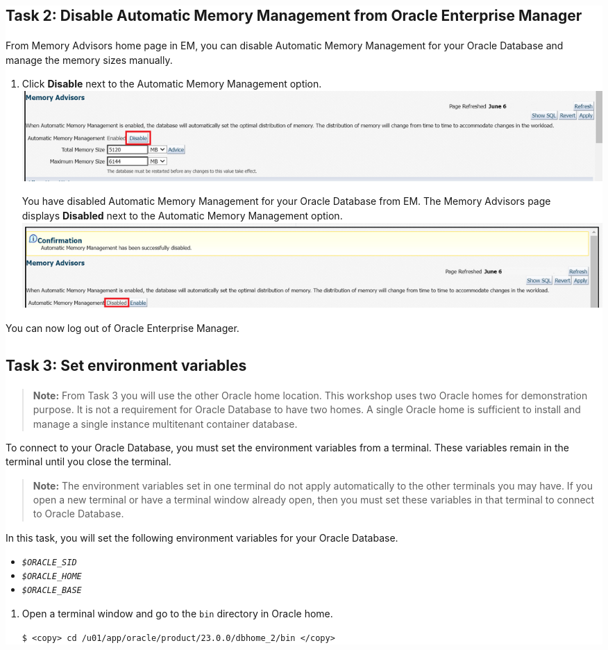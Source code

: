 ## Task 2: Disable Automatic Memory Management from Oracle Enterprise Manager

From Memory Advisors home page in EM, you can disable Automatic Memory Management for your Oracle Database and manage the memory sizes manually.

1.  Click **Disable** next to the Automatic Memory Management option.
    ![Disable Automatic Memory Management](../administer-auto-memory-management/images/memoryadvisors-disable.png)
    
    You have disabled Automatic Memory Management for your Oracle Database from EM. The Memory Advisors page displays **Disabled** next to the Automatic Memory Management option.
    ![Disabled Automatic Memory Management](../administer-auto-memory-management/images/disabled-amm.png)
    
You can now log out of Oracle Enterprise Manager.
    
## Task 3: Set environment variables

> **Note:** From Task 3 you will use the other Oracle home location. This workshop uses two Oracle homes for demonstration purpose. It is not a requirement for Oracle Database to have two homes. A single Oracle home is sufficient to install and manage a single instance multitenant container database.

To connect to your Oracle Database, you must set the environment variables from a terminal. These variables remain in the terminal until you close the terminal.

> **Note:** The environment variables set in one terminal do not apply automatically to the other terminals you may have. If you open a new terminal or have a terminal window already open, then you must set these variables in that terminal to connect to Oracle Database.

In this task, you will set the following environment variables for your Oracle Database.

-   _`$ORACLE_SID`_
-   _`$ORACLE_HOME`_
-   _`$ORACLE_BASE`_

1.  Open a terminal window and go to the `bin` directory in Oracle home.  
    ```
    $ <copy> cd /u01/app/oracle/product/23.0.0/dbhome_2/bin </copy>
    ```
